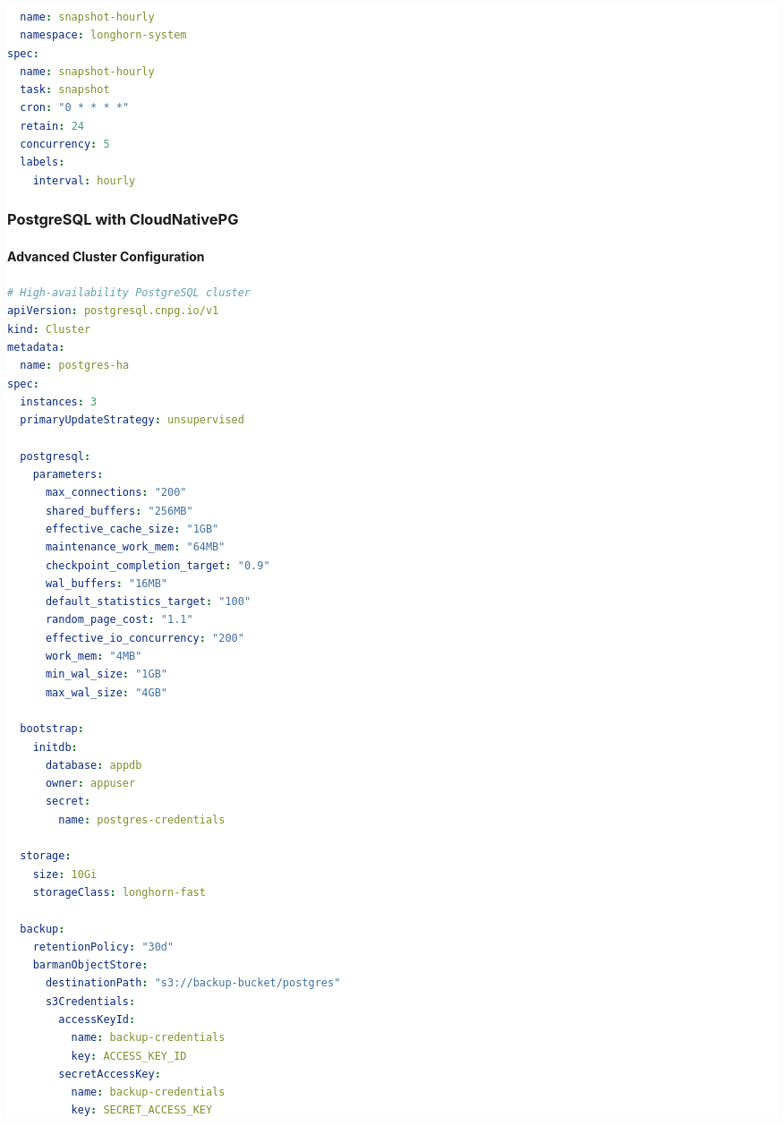 ```yaml
  name: snapshot-hourly
  namespace: longhorn-system
spec:
  name: snapshot-hourly
  task: snapshot
  cron: "0 * * * *"
  retain: 24
  concurrency: 5
  labels:
    interval: hourly
```

### PostgreSQL with CloudNativePG

#### Advanced Cluster Configuration

```yaml
# High-availability PostgreSQL cluster
apiVersion: postgresql.cnpg.io/v1
kind: Cluster
metadata:
  name: postgres-ha
spec:
  instances: 3
  primaryUpdateStrategy: unsupervised
  
  postgresql:
    parameters:
      max_connections: "200"
      shared_buffers: "256MB"
      effective_cache_size: "1GB"
      maintenance_work_mem: "64MB"
      checkpoint_completion_target: "0.9"
      wal_buffers: "16MB"
      default_statistics_target: "100"
      random_page_cost: "1.1"
      effective_io_concurrency: "200"
      work_mem: "4MB"
      min_wal_size: "1GB"
      max_wal_size: "4GB"
  
  bootstrap:
    initdb:
      database: appdb
      owner: appuser
      secret:
        name: postgres-credentials
  
  storage:
    size: 10Gi
    storageClass: longhorn-fast
  
  backup:
    retentionPolicy: "30d"
    barmanObjectStore:
      destinationPath: "s3://backup-bucket/postgres"
      s3Credentials:
        accessKeyId:
          name: backup-credentials
          key: ACCESS_KEY_ID
        secretAccessKey:
          name: backup-credentials
          key: SECRET_ACCESS_KEY
```